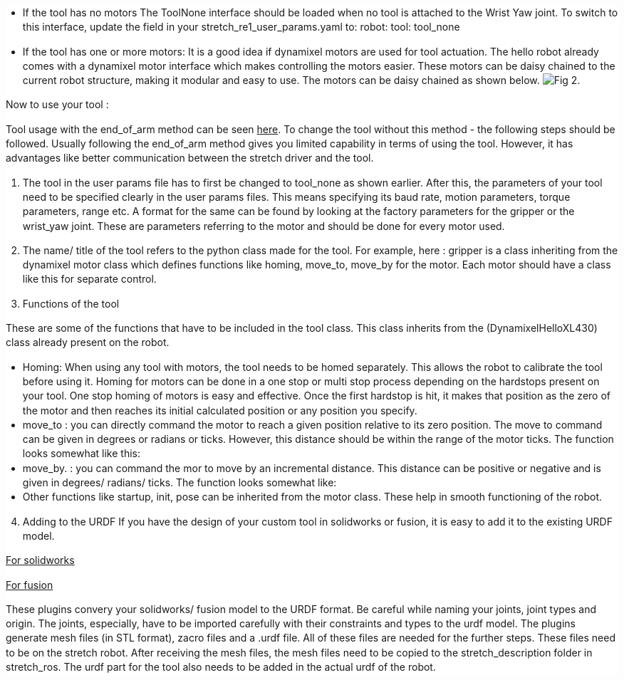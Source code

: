 - If the tool has no motors 
The ToolNone interface should be loaded when no tool is attached to the Wrist Yaw joint. To switch to this interface, update the field in your stretch_re1_user_params.yaml  to:
robot:
tool: tool_none

- If the tool has one or more motors:  It is a good idea if dynamixel motors are used for tool actuation. The hello robot already comes with a  dynamixel motor interface which makes controlling the motors easier. These motors can be daisy chained to the current robot structure, making it modular and easy to use. The motors can be daisy chained as shown below.
  ![Fig 2.](https://i.ibb.co/m4qbjBL/ex-106-dual.png)
  
Now to use your tool : 
  
Tool usage with the end_of_arm method can be seen [here](https://docs.hello-robot.com/tool_change_tutorial/). To change the tool without this method - the following steps should be followed. Usually following the end_of_arm method gives you limited capability in terms of using the tool. However, it has advantages like better communication between the stretch driver and the tool. 
  
1. The tool in the user params file has to first be changed to tool_none as shown earlier. After this, the parameters of your tool need to be specified clearly in the user params files. This means specifying its baud rate, motion parameters, torque parameters, range etc. A format for the same can be found by looking at the factory parameters for the gripper or the wrist_yaw joint. These are parameters referring to the motor and  should be done for every motor used.
  
2. The name/ title of the tool refers to the python class made for the tool. For example, here : gripper is a class inheriting from the dynamixel motor class which defines functions like homing, move_to, move_by for the motor. Each motor should have a class like this for separate control. 
  
3. Functions  of the tool 
  
These are some of the functions that have to be included in the tool class. This class inherits from the (DynamixelHelloXL430) class already present on the robot.
  
- Homing:   When using any tool with motors, the tool needs to be homed separately. This allows the robot to calibrate the tool before using it. Homing for motors can be done in a one stop or multi stop process depending on the hardstops present on your tool. One stop homing of motors is easy and effective. Once the first hardstop is hit, it makes that position as the zero of the motor and then reaches its initial calculated position or any position you specify.
- move_to : you can directly command the motor to reach a given position relative to its zero position. The move to command can be given in degrees or radians or ticks. However, this distance should be within the range of the motor ticks. The function looks somewhat like this: 
- move_by. : you can command the mor to move by an incremental distance. This distance can be positive or negative and is given in degrees/ radians/ ticks. The function looks somewhat like: 
- Other functions like startup, init, pose can be inherited from the motor class. These help in smooth functioning of the robot.
  
4. Adding to the URDF 
If you have the design of your custom tool in solidworks or fusion, it is easy to add it to the existing URDF model. 
  
[For solidworks](http://wiki.ros.org/sw_urdf_exporter)
  
[For fusion](https://github.com/syuntoku14/fusion2urdf)

These plugins convery your solidworks/ fusion model to the URDF format. Be careful while naming your joints, joint types and origin. The joints, especially, have to be imported carefully with their constraints and types to the urdf model. The plugins generate mesh files (in STL format), zacro files and a .urdf file. All of these files are needed for the further steps. These files need to be on the stretch robot. After receiving the mesh files, the mesh files need to be copied to the stretch_description folder in stretch_ros. The urdf part for the tool also needs to be added in the actual urdf of the robot.
